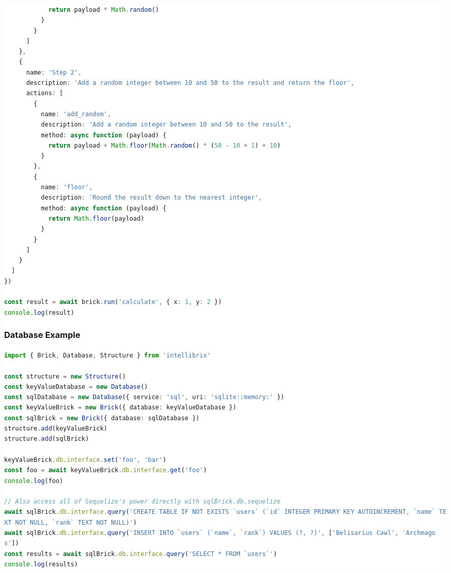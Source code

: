 ```typescript
            return payload * Math.random()
          }
        }
      ]
    },
    {
      name: 'Step 2',
      description: 'Add a random integer between 10 and 50 to the result and return the floor',
      actions: [
        {
          name: 'add_random',
          description: 'Add a random integer between 10 and 50 to the result',
          method: async function (payload) {
            return payload + Math.floor(Math.random() * (50 - 10 + 1) + 10)
          }
        },
        {
          name: 'floor',
          description: 'Round the result down to the nearest integer',
          method: async function (payload) {
            return Math.floor(payload)
          }
        }
      ]
    }
  ]
})

const result = await brick.run('calculate', { x: 1, y: 2 })
console.log(result)
```

### Database Example

```typescript
import { Brick, Database, Structure } from 'intellibrix'

const structure = new Structure()
const keyValueDatabase = new Database()
const sqlDatabase = new Database({ service: 'sql', uri: 'sqlite::memory:' })
const keyValueBrick = new Brick({ database: keyValueDatabase })
const sqlBrick = new Brick({ database: sqlDatabase })
structure.add(keyValueBrick)
structure.add(sqlBrick)

keyValueBrick.db.interface.set('foo', 'bar')
const foo = await keyValueBrick.db.interface.get('foo')
console.log(foo)

// Also access all of Sequelize's power directly with sqlBrick.db.sequelize
await sqlBrick.db.interface.query('CREATE TABLE IF NOT EXISTS `users` (`id` INTEGER PRIMARY KEY AUTOINCREMENT, `name` TEXT NOT NULL, `rank` TEXT NOT NULL)')
await sqlBrick.db.interface.query('INSERT INTO `users` (`name`, `rank`) VALUES (?, ?)', ['Belisarius Cawl', 'Archmagos'])
const results = await sqlBrick.db.interface.query('SELECT * FROM `users`')
console.log(results)
```
